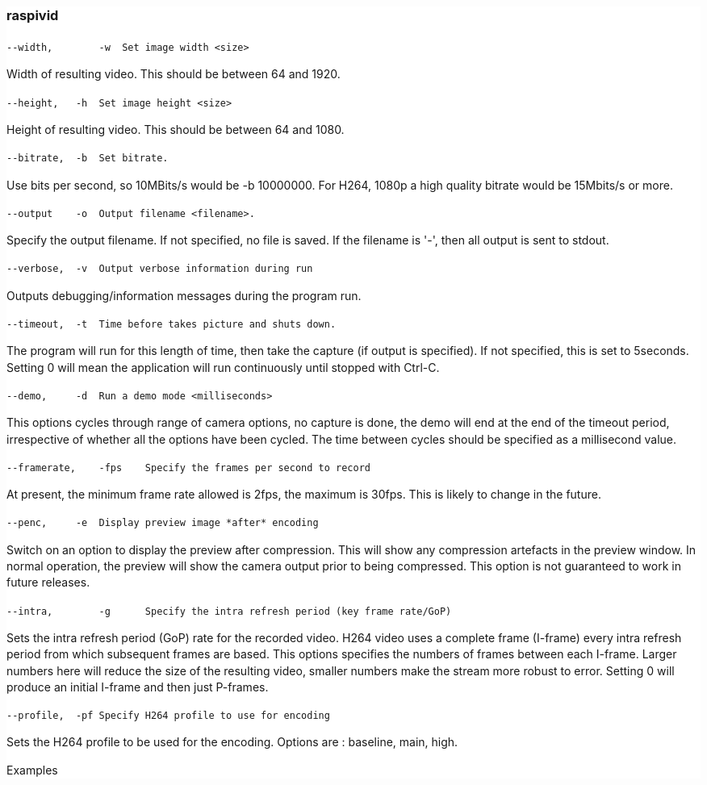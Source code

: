 
### raspivid


	--width,		-w	Set image width <size>

Width of resulting video. This should be between 64 and 1920.

	--height,	-h	Set image height <size>

Height of resulting video. This should be between 64 and 1080.

	--bitrate,	-b	Set bitrate. 

Use bits per second, so 10MBits/s would be -b 10000000. For H264, 1080p a high quality bitrate would be 15Mbits/s or more.

	--output	-o	Output filename <filename>.

Specify the output filename. If not specified, no file is saved. If the filename is '-', then all output is sent to stdout.

	--verbose,	-v	Output verbose information during run

Outputs debugging/information messages during the program run.

	--timeout,	-t	Time before takes picture and shuts down.

The program will run for this length of time, then take the capture (if output is specified). If not specified, this is set to 5seconds. Setting 0 will mean the application will run continuously until stopped with Ctrl-C.

	--demo, 	-d	Run a demo mode <milliseconds>

This options cycles through range of camera options, no capture is done, the demo will end at the end of the timeout period, irrespective of whether all the options have been cycled. The time between cycles should be specified as a millisecond value.

	--framerate, 	-fps  	Specify the frames per second to record

At present, the minimum frame rate allowed is 2fps, the maximum is 30fps. This is likely to change in the future.

	--penc,		-e	Display preview image *after* encoding

Switch on an option to display the preview after compression. This will show any compression artefacts in the preview window. In normal operation, the preview will show the camera output prior to being compressed. This option is not guaranteed to work in future releases.

	--intra,    	-g  	Specify the intra refresh period (key frame rate/GoP)

Sets the intra refresh period (GoP) rate for the recorded video. H264 video uses a complete frame (I-frame) every intra refresh period from which subsequent frames are based. This options specifies the numbers of frames between each I-frame. Larger numbers here will reduce the size of the resulting video, smaller numbers make the stream more robust to error. Setting 0 will produce an initial I-frame and then just P-frames.

	--profile,	-pf	Specify H264 profile to use for encoding

Sets the H264 profile to be used for the encoding. Options are :  baseline, main, high.

Examples
